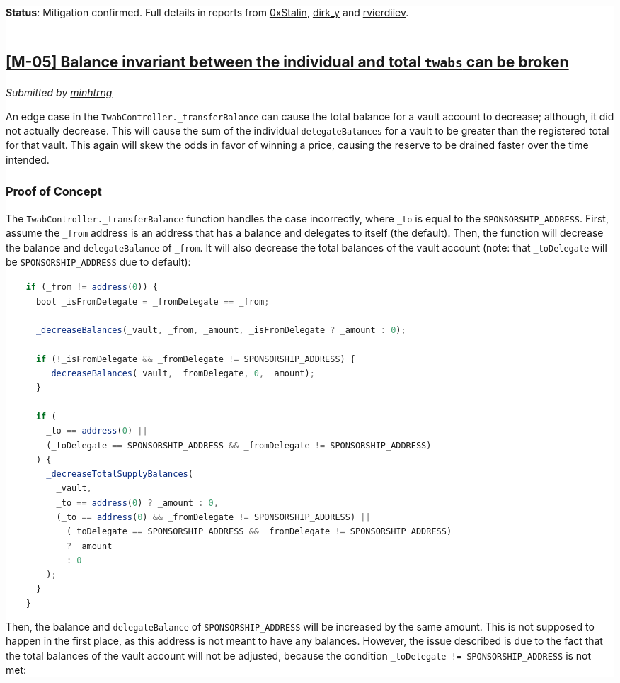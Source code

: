 **Status**: Mitigation confirmed. Full details in reports from [0xStalin](https://github.com/code-423n4/2023-08-pooltogether-mitigation-findings/issues/74), [dirk\_y](https://github.com/code-423n4/2023-08-pooltogether-mitigation-findings/issues/7) and [rvierdiiev](https://github.com/code-423n4/2023-08-pooltogether-mitigation-findings/issues/44).

***

## [[M-05] Balance invariant between the individual and total `twabs` can be broken](https://github.com/code-423n4/2023-07-pooltogether-findings/issues/452)
*Submitted by [minhtrng](https://github.com/code-423n4/2023-07-pooltogether-findings/issues/452)*

An edge case in the `TwabController._transferBalance` can cause the total balance for a vault account to decrease; although, it did not actually decrease. This will cause the sum of the individual `delegateBalances` for a vault to be greater than the registered total for that vault. This again will skew the odds in favor of winning a price, causing the reserve to be drained faster over the time intended.

### Proof of Concept

The `TwabController._transferBalance` function handles the case incorrectly, where `_to` is equal to the `SPONSORSHIP_ADDRESS`. First, assume the `_from` address is an address that has a balance and delegates to itself (the default). Then, the function will decrease the balance and `delegateBalance` of `_from`. It will also decrease the total balances of the vault account (note: that `_toDelegate` will be `SPONSORSHIP_ADDRESS` due to default):

```js
    if (_from != address(0)) {
      bool _isFromDelegate = _fromDelegate == _from;

      _decreaseBalances(_vault, _from, _amount, _isFromDelegate ? _amount : 0);

      if (!_isFromDelegate && _fromDelegate != SPONSORSHIP_ADDRESS) {
        _decreaseBalances(_vault, _fromDelegate, 0, _amount);
      }

      if (
        _to == address(0) ||
        (_toDelegate == SPONSORSHIP_ADDRESS && _fromDelegate != SPONSORSHIP_ADDRESS)
      ) {
        _decreaseTotalSupplyBalances(
          _vault,
          _to == address(0) ? _amount : 0,
          (_to == address(0) && _fromDelegate != SPONSORSHIP_ADDRESS) ||
            (_toDelegate == SPONSORSHIP_ADDRESS && _fromDelegate != SPONSORSHIP_ADDRESS)
            ? _amount
            : 0
        );
      }
    }
```

Then, the balance and `delegateBalance` of `SPONSORSHIP_ADDRESS` will be increased by the same amount. This is not supposed to happen in the first place, as this address is not meant to have any balances. However, the issue described is due to the fact that the total balances of the vault account will not be adjusted, because the condition `_toDelegate != SPONSORSHIP_ADDRESS` is not met:
